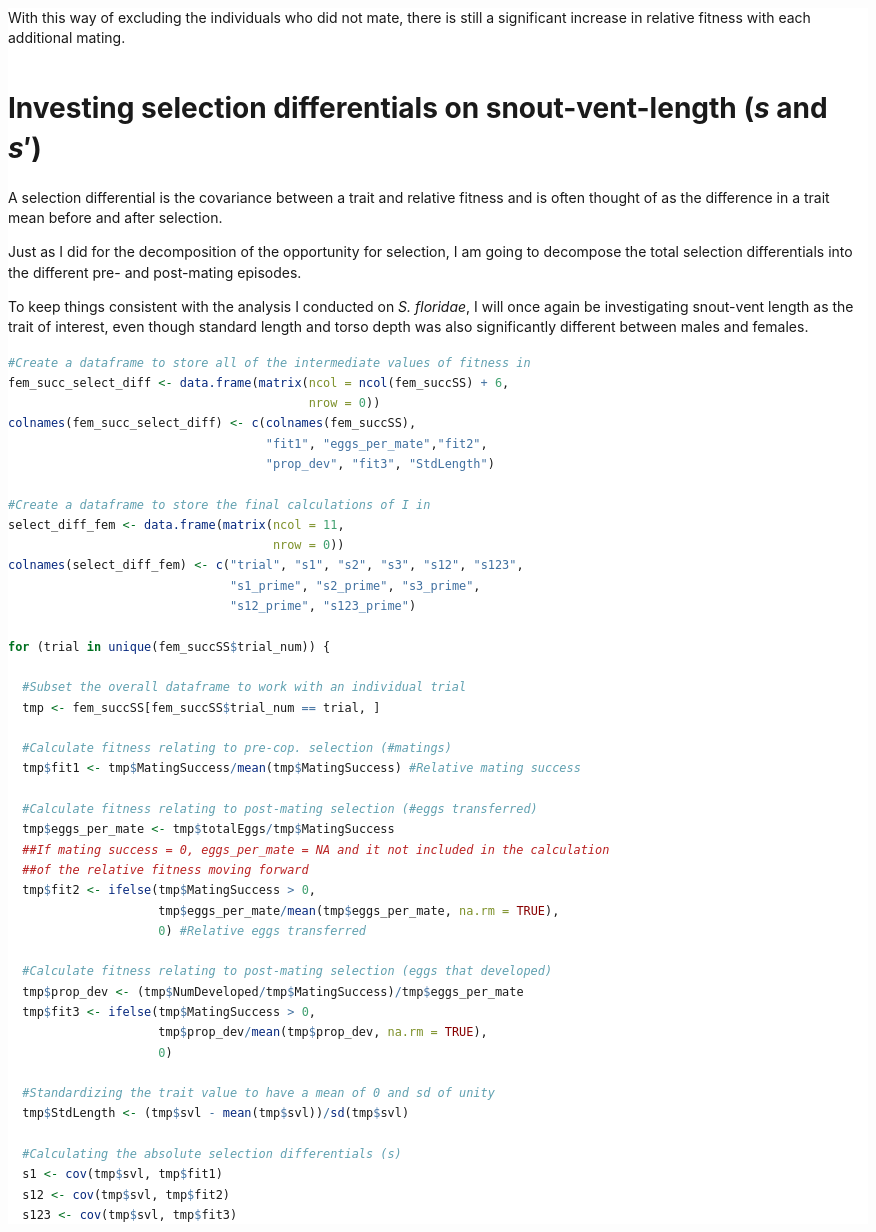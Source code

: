 With this way of excluding the individuals who did not mate, there is
still a significant increase in relative fitness with each additional
mating.

# Investing selection differentials on snout-vent-length ($s$ and $s'$)

A selection differential is the covariance between a trait and relative
fitness and is often thought of as the difference in a trait mean before
and after selection.

Just as I did for the decomposition of the opportunity for selection, I
am going to decompose the total selection differentials into the
different pre- and post-mating episodes.

To keep things consistent with the analysis I conducted on *S.
floridae*, I will once again be investigating snout-vent length as the
trait of interest, even though standard length and torso depth was also
significantly different between males and females.

``` r
#Create a dataframe to store all of the intermediate values of fitness in
fem_succ_select_diff <- data.frame(matrix(ncol = ncol(fem_succSS) + 6,
                                          nrow = 0))
colnames(fem_succ_select_diff) <- c(colnames(fem_succSS),
                                    "fit1", "eggs_per_mate","fit2", 
                                    "prop_dev", "fit3", "StdLength")

#Create a dataframe to store the final calculations of I in
select_diff_fem <- data.frame(matrix(ncol = 11,
                                     nrow = 0))
colnames(select_diff_fem) <- c("trial", "s1", "s2", "s3", "s12", "s123",
                               "s1_prime", "s2_prime", "s3_prime", 
                               "s12_prime", "s123_prime")

for (trial in unique(fem_succSS$trial_num)) {
  
  #Subset the overall dataframe to work with an individual trial
  tmp <- fem_succSS[fem_succSS$trial_num == trial, ]
  
  #Calculate fitness relating to pre-cop. selection (#matings)
  tmp$fit1 <- tmp$MatingSuccess/mean(tmp$MatingSuccess) #Relative mating success

  #Calculate fitness relating to post-mating selection (#eggs transferred)
  tmp$eggs_per_mate <- tmp$totalEggs/tmp$MatingSuccess
  ##If mating success = 0, eggs_per_mate = NA and it not included in the calculation
  ##of the relative fitness moving forward
  tmp$fit2 <- ifelse(tmp$MatingSuccess > 0,
                     tmp$eggs_per_mate/mean(tmp$eggs_per_mate, na.rm = TRUE),
                     0) #Relative eggs transferred

  #Calculate fitness relating to post-mating selection (eggs that developed)
  tmp$prop_dev <- (tmp$NumDeveloped/tmp$MatingSuccess)/tmp$eggs_per_mate
  tmp$fit3 <- ifelse(tmp$MatingSuccess > 0,
                     tmp$prop_dev/mean(tmp$prop_dev, na.rm = TRUE),
                     0)
  
  #Standardizing the trait value to have a mean of 0 and sd of unity
  tmp$StdLength <- (tmp$svl - mean(tmp$svl))/sd(tmp$svl)
  
  #Calculating the absolute selection differentials (s)
  s1 <- cov(tmp$svl, tmp$fit1)
  s12 <- cov(tmp$svl, tmp$fit2)
  s123 <- cov(tmp$svl, tmp$fit3)
```
